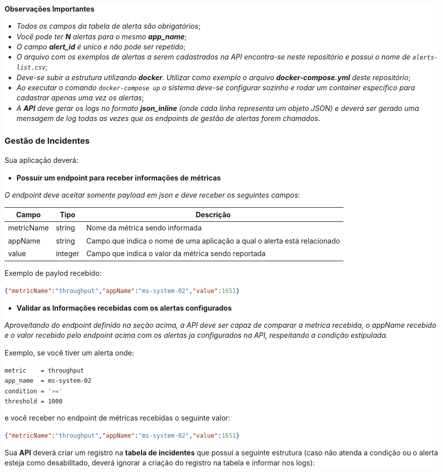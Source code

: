 **Observações Importantes**
- _Todos os campos da tabela de alerta são obrigatórios_;
- _Você pode ter **N** alertas para o mesmo **app_name**_;
- _O campo **alert_id** é unico e não pode ser repetido_;
- _O arquivo com os exemplos de alertas a serem cadastrados na API encontra-se neste repositório e possui o nome de `alerts-list.csv`_;
- _Deve-se subir a estrutura utilizando **docker**. Utilizar como exemplo o arquivo **docker-compose.yml** deste repositório_;
- _Ao executar o comando `docker-compose up` o sistema deve-se configurar sozinho e rodar um container específico para cadastrar apenas uma vez os alertas_;
- _A **API** deve gerar os logs no formato **json_inline** (onde cada linha representa um objeto JSON) e deverá ser gerado uma mensagem de log todas as vezes que os endpoints de gestão de alertas forem chamados_.


### Gestão de Incidentes

Sua aplicação deverá:

- **Possuir um endpoint para receber informações de métricas**

_O endpoint deve aceitar somente payload em json e deve receber os seguintes campos_:

|   Campo   |   Tipo   | Descrição |
|-----------|----------|-----------|
| metricName | string  | Nome da métrica sendo informada|
| appName | string  | Campo que indica o nome de uma aplicação a qual o alerta está relacionado|
| value | integer | Campo que indica o valor da métrica sendo reportada|

Exemplo de paylod recebido:
```json
{"metricName":"throughput","appName":"ms-system-02","value":1651}
```

- **Validar as Informações recebidas com os alertas configurados**

_Aproveitando do endpoint definido na seção acima, a API deve ser capaz de comparar a metrica recebida, o appName recebido e o valor recebido pelo endpoint acima com os alertas ja configurados na API, respeitando a condição estipulada._

Exemplo, se você tiver um alerta onde:
```sh
metric    = throughput
app_name  = ms-system-02
condition = '>='
threshold = 1000 
```
e você receber no endpoint de métricas recebidas o seguinte valor:
```json
{"metricName":"throughput","appName":"ms-system-02","value":1651}
```

Sua **API** deverá criar um registro na **tabela de incidentes** que possuí a seguinte estrutura (caso não atenda a condição ou o alerta esteja como desabilitado, deverá ignorar a criação do registro na tabela e informar nos logs):
